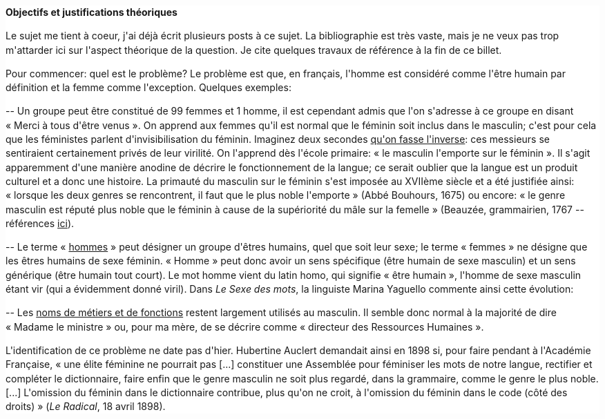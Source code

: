 **Objectifs et justifications théoriques**

Le sujet me tient à coeur, j'ai déjà écrit plusieurs posts à ce sujet.
La bibliographie est très vaste, mais je ne veux pas trop m'attarder ici
sur l'aspect théorique de la question. Je cite quelques travaux de
référence à la fin de ce billet.

Pour commencer: quel est le problème? Le problème est que, en français,
l'homme est considéré comme l'être humain par définition et la femme
comme l'exception. Quelques exemples:

-- Un groupe peut être constitué de 99 femmes et 1 homme, il est
cependant admis que l'on s'adresse à ce groupe en disant « Merci à tous
d'être venus ». On apprend aux femmes qu'il est normal que le féminin
soit inclus dans le masculin; c'est pour cela que les féministes parlent
d'invisibilisation du féminin. Imaginez deux secondes [qu'on fasse
l'inverse](http://lemonde-educ.blog.lemonde.fr/2011/05/04/les-femmes-sont-des-hommes-comme-les-autres/):
ces messieurs se sentiraient certainement privés de leur virilité. On
l'apprend dès l'école primaire: « le masculin l'emporte sur le
féminin ». Il s'agit apparemment d'une manière anodine de décrire le
fonctionnement de la langue; ce serait oublier que la langue est un
produit culturel et a donc une histoire. La primauté du masculin sur le
féminin s'est imposée au XVIIème siècle et a été justifiée ainsi:
« lorsque les deux genres se rencontrent, il faut que le plus noble
l'emporte » (Abbé Bouhours, 1675) ou encore: « le genre masculin est
réputé plus noble que le féminin à cause de la supériorité du mâle sur
la femelle » (Beauzée, grammairien, 1767 -- références
[ici](http://fr.wikipedia.org/wiki/R%C3%A8gle_de_proximit%C3%A9)).

-- Le terme
« [hommes](https://cafaitgenre.org/2012/01/06/masculinfeminin-3-ce-que-veut-dire-homme/) »
peut désigner un groupe d'êtres humains, quel que soit leur sexe; le
terme « femmes » ne désigne que les êtres humains de sexe féminin.
« Homme » peut donc avoir un sens spécifique (être humain de sexe
masculin) et un sens générique (être humain tout court). Le mot homme
vient du latin homo, qui signifie « être humain », l'homme de sexe
masculin étant vir (qui a évidemment donné viril). Dans *Le Sexe des
mots*, la linguiste Marina Yaguello commente ainsi cette évolution:

-- Les [noms de métiers et de
fonctions](https://cafaitgenre.org/2012/05/08/aurons-nous-bientot-une-premiere-ministre-la-feminisation-des-noms-de-metiers-et-fonctions/)
restent largement utilisés au masculin. Il semble donc normal à la
majorité de dire « Madame le ministre » ou, pour ma mère, de se décrire
comme « directeur des Ressources Humaines ».

L'identification de ce problème ne date pas d'hier. Hubertine Auclert
demandait ainsi en 1898 si, pour faire pendant à l'Académie Française,
« une élite féminine ne pourrait pas \[...\] constituer une Assemblée
pour féminiser les mots de notre langue, rectifier et compléter le
dictionnaire, faire enfin que le genre masculin ne soit plus regardé,
dans la grammaire, comme le genre le plus noble. \[...\] L'omission du
féminin dans le dictionnaire contribue, plus qu'on ne croit, à
l'omission du féminin dans le code (côté des droits) » (*Le Radical*, 18
avril 1898).
